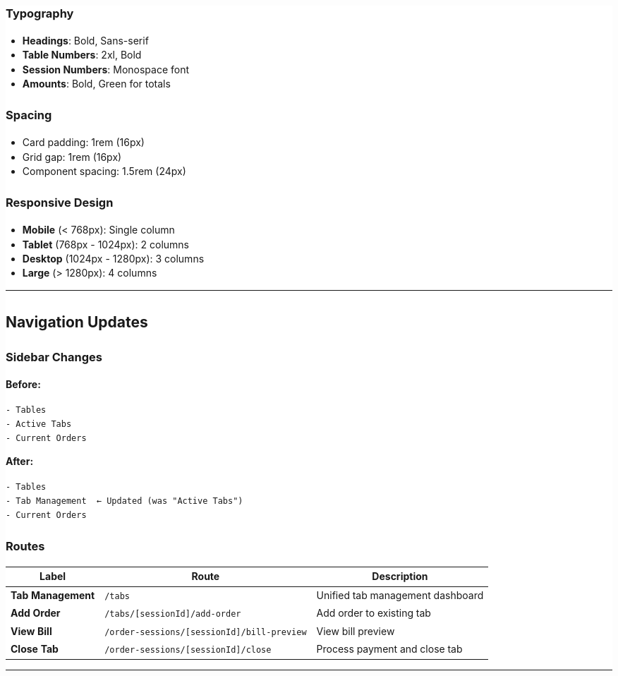 ### Typography

- **Headings**: Bold, Sans-serif
- **Table Numbers**: 2xl, Bold
- **Session Numbers**: Monospace font
- **Amounts**: Bold, Green for totals

### Spacing

- Card padding: 1rem (16px)
- Grid gap: 1rem (16px)
- Component spacing: 1.5rem (24px)

### Responsive Design

- **Mobile** (< 768px): Single column
- **Tablet** (768px - 1024px): 2 columns
- **Desktop** (1024px - 1280px): 3 columns
- **Large** (> 1280px): 4 columns

---

## Navigation Updates

### Sidebar Changes

**Before:**
```
- Tables
- Active Tabs
- Current Orders
```

**After:**
```
- Tables
- Tab Management  ← Updated (was "Active Tabs")
- Current Orders
```

### Routes

| Label | Route | Description |
|-------|-------|-------------|
| **Tab Management** | `/tabs` | Unified tab management dashboard |
| **Add Order** | `/tabs/[sessionId]/add-order` | Add order to existing tab |
| **View Bill** | `/order-sessions/[sessionId]/bill-preview` | View bill preview |
| **Close Tab** | `/order-sessions/[sessionId]/close` | Process payment and close tab |

---
